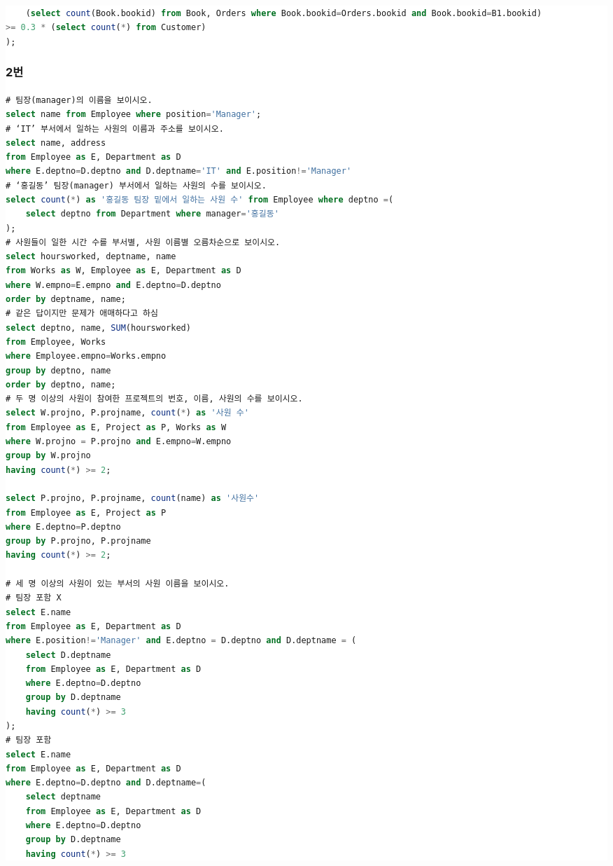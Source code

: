 ```sql
    (select count(Book.bookid) from Book, Orders where Book.bookid=Orders.bookid and Book.bookid=B1.bookid)
>= 0.3 * (select count(*) from Customer)
);
```

### 2번  

```sql
# 팀장(manager)의 이름을 보이시오.
select name from Employee where position='Manager';
# ‘IT’ 부서에서 일하는 사원의 이름과 주소를 보이시오.
select name, address
from Employee as E, Department as D
where E.deptno=D.deptno and D.deptname='IT' and E.position!='Manager'
# ‘홍길동’ 팀장(manager) 부서에서 일하는 사원의 수를 보이시오.
select count(*) as '홍길동 팀장 밑에서 일하는 사원 수' from Employee where deptno =(
    select deptno from Department where manager='홍길동'
);
# 사원들이 일한 시간 수를 부서별, 사원 이름별 오름차순으로 보이시오.
select hoursworked, deptname, name
from Works as W, Employee as E, Department as D
where W.empno=E.empno and E.deptno=D.deptno
order by deptname, name;
# 같은 답이지만 문제가 애매하다고 하심
select deptno, name, SUM(hoursworked)
from Employee, Works
where Employee.empno=Works.empno
group by deptno, name
order by deptno, name;
# 두 명 이상의 사원이 참여한 프로젝트의 번호, 이름, 사원의 수를 보이시오.
select W.projno, P.projname, count(*) as '사원 수'
from Employee as E, Project as P, Works as W
where W.projno = P.projno and E.empno=W.empno
group by W.projno
having count(*) >= 2;

select P.projno, P.projname, count(name) as '사원수'
from Employee as E, Project as P
where E.deptno=P.deptno
group by P.projno, P.projname
having count(*) >= 2;

# 세 명 이상의 사원이 있는 부서의 사원 이름을 보이시오.
# 팀장 포함 X
select E.name
from Employee as E, Department as D
where E.position!='Manager' and E.deptno = D.deptno and D.deptname = (
    select D.deptname
    from Employee as E, Department as D
    where E.deptno=D.deptno
    group by D.deptname
    having count(*) >= 3
);
# 팀장 포함
select E.name
from Employee as E, Department as D
where E.deptno=D.deptno and D.deptname=(
    select deptname
    from Employee as E, Department as D
    where E.deptno=D.deptno
    group by D.deptname
    having count(*) >= 3
```